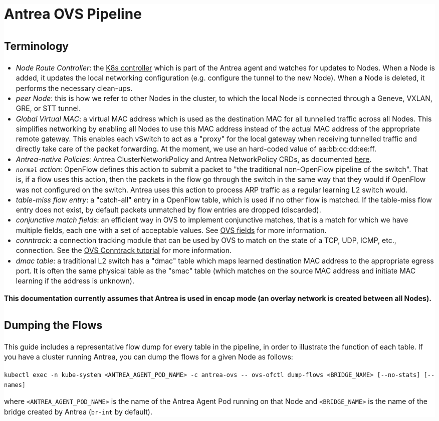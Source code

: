 # Antrea OVS Pipeline

## Terminology

* *Node Route Controller*: the [K8s
  controller](https://kubernetes.io/docs/concepts/architecture/controller/)
  which is part of the Antrea agent and watches for updates to Nodes. When a
  Node is added, it updates the local networking configuration (e.g. configure
  the tunnel to the new Node). When a Node is deleted, it performs the necessary
  clean-ups.
* *peer Node*: this is how we refer to other Nodes in the cluster, to which the
  local Node is connected through a Geneve, VXLAN, GRE, or STT tunnel.
* *Global Virtual MAC*: a virtual MAC address which is used as the destination
  MAC for all tunnelled traffic across all Nodes. This simplifies networking by
  enabling all Nodes to use this MAC address instead of the actual MAC address
  of the appropriate remote gateway. This enables each vSwitch to act as a
  "proxy" for the local gateway when receiving tunnelled traffic and directly
  take care of the packet forwarding. At the moment, we use an hard-coded value
  of aa:bb:cc:dd:ee:ff.
* *Antrea-native Policies*: Antrea ClusterNetworkPolicy and Antrea NetworkPolicy
  CRDs, as documented [here](antrea-network-policy.md).
* *`normal` action*: OpenFlow defines this action to submit a packet to "the
  traditional non-OpenFlow pipeline of the switch". That is, if a flow uses this
  action, then the packets in the flow go through the switch in the same way
  that they would if OpenFlow was not configured on the switch. Antrea uses this
  action to process ARP traffic as a regular learning L2 switch would.
* *table-miss flow entry*: a "catch-all" entry in a OpenFlow table, which is
  used if no other flow is matched. If the table-miss flow entry does not exist,
  by default packets unmatched by flow entries are dropped (discarded).
* *conjunctive match fields*: an efficient way in OVS to implement conjunctive
  matches, that is a match for which we have multiple fields, each one with a
  set of acceptable values. See [OVS
  fields](http://www.openvswitch.org/support/dist-docs/ovs-fields.7.txt) for
  more information.
* *conntrack*: a connection tracking module that can be used by OVS to match on
  the state of a TCP, UDP, ICMP, etc., connection. See the [OVS Conntrack
  tutorial](http://docs.openvswitch.org/en/latest/tutorials/ovs-conntrack/) for
  more information.
* *dmac table*: a traditional L2 switch has a "dmac" table which maps
  learned destination MAC address to the appropriate egress port. It is often
  the same physical table as the "smac" table (which matches on the source MAC
  address and initiate MAC learning if the address is unknown).

**This documentation currently assumes that Antrea is used in encap mode (an
  overlay network is created between all Nodes).**

## Dumping the Flows

This guide includes a representative flow dump for every table in the pipeline,
in order to illustrate the function of each table. If you have a cluster running
Antrea, you can dump the flows for a given Node as follows:
```
kubectl exec -n kube-system <ANTREA_AGENT_POD_NAME> -c antrea-ovs -- ovs-ofctl dump-flows <BRIDGE_NAME> [--no-stats] [--names]
```
where `<ANTREA_AGENT_POD_NAME>` is the name of the Antrea Agent Pod running on
that Node and `<BRIDGE_NAME>` is the name of the bridge created by Antrea
(`br-int` by default).


[ClassifierTable]: #classifiertable-0
[SpoofGuardTable]: #spoofguardtable-10
[ARPResponderTable]: #arprespondertable-20
[ConntrackTable]: #conntracktable-30
[ConntrackStateTable]: #conntrackstatetable-31
[DNATTable]: #dnattable-40
[AntreaPolicyEgressRuleTables]: #antreapolicyegressruletables-45-49
[EgressRuleTable]: #egressruletable-50
[EgressDefaultTable]: #egressdefaulttable-60
[L3ForwardingTable]: #l3forwardingtable-70
[L2ForwardingCalcTable]: #l2forwardingcalctable-80
[AntreaPolicyIngressRuleTables]: #antreapolicyingressruletables-85-89
[IngressRuleTable]: #ingressruletable-90
[IngressDefaultTable]: #ingressdefaulttable-100
[ConntrackCommitTable]: #conntrackcommittable-105
[L2ForwardingOutTable]: #l2forwardingouttable-110
